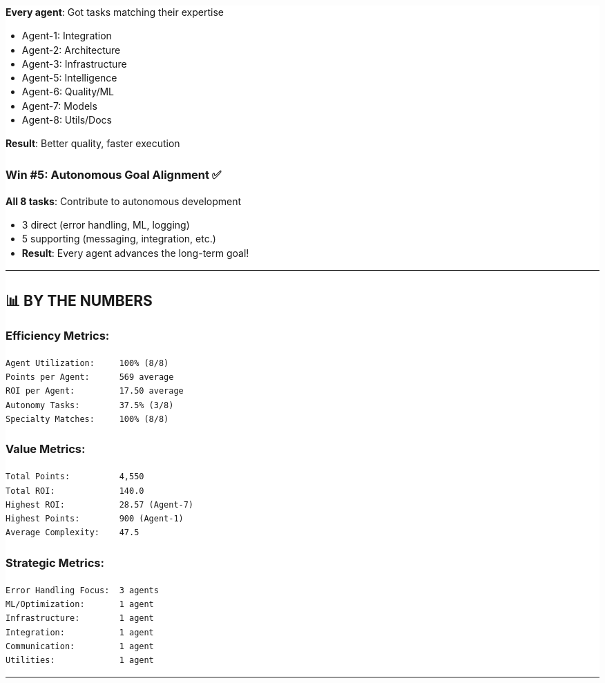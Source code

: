 **Every agent**: Got tasks matching their expertise
- Agent-1: Integration
- Agent-2: Architecture
- Agent-3: Infrastructure
- Agent-5: Intelligence
- Agent-6: Quality/ML
- Agent-7: Models
- Agent-8: Utils/Docs

**Result**: Better quality, faster execution

### **Win #5**: Autonomous Goal Alignment ✅

**All 8 tasks**: Contribute to autonomous development
- 3 direct (error handling, ML, logging)
- 5 supporting (messaging, integration, etc.)
- **Result**: Every agent advances the long-term goal!

---

## 📊 **BY THE NUMBERS**

### **Efficiency Metrics**:
```
Agent Utilization:     100% (8/8)
Points per Agent:      569 average
ROI per Agent:         17.50 average
Autonomy Tasks:        37.5% (3/8)
Specialty Matches:     100% (8/8)
```

### **Value Metrics**:
```
Total Points:          4,550
Total ROI:             140.0
Highest ROI:           28.57 (Agent-7)
Highest Points:        900 (Agent-1)
Average Complexity:    47.5
```

### **Strategic Metrics**:
```
Error Handling Focus:  3 agents
ML/Optimization:       1 agent
Infrastructure:        1 agent
Integration:           1 agent
Communication:         1 agent
Utilities:             1 agent
```

---
